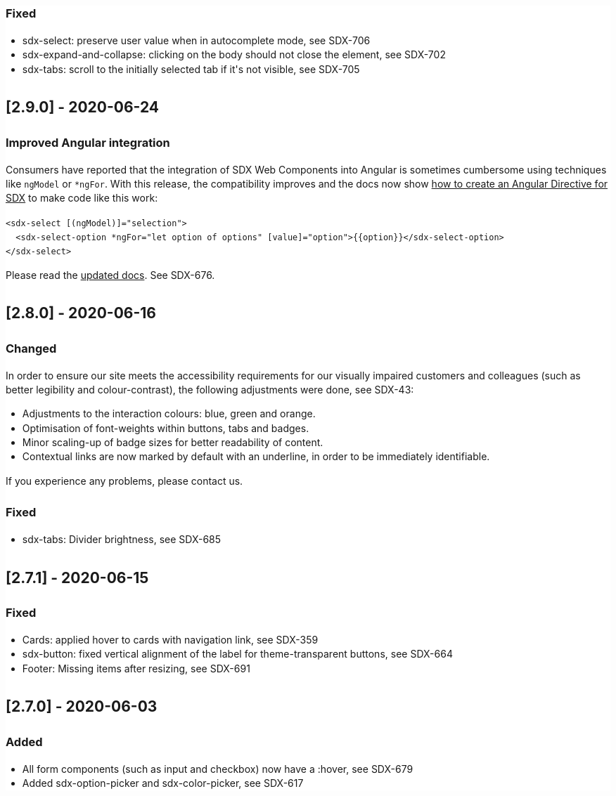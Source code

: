 ### Fixed
- sdx-select: preserve user value when in autocomplete mode, see SDX-706
- sdx-expand-and-collapse: clicking on the body should not close the element, see SDX-702
- sdx-tabs: scroll to the initially selected tab if it's not visible, see SDX-705

## [2.9.0] - 2020-06-24
### Improved Angular integration
Consumers have reported that the integration of SDX Web Components into Angular is sometimes cumbersome using techniques like `ngModel` or `*ngFor`.
With this release, the compatibility improves and the docs now show [how to create an Angular Directive for SDX](https://sdx.swisscom.com/#webcomponents-in-angular) to make code like this work:

```
<sdx-select [(ngModel)]="selection">
  <sdx-select-option *ngFor="let option of options" [value]="option">{{option}}</sdx-select-option>
</sdx-select>
```

Please read the [updated docs](https://sdx.swisscom.com/#webcomponents-in-angular).
See SDX-676.

## [2.8.0] - 2020-06-16
### Changed
In order to ensure our site meets the accessibility requirements for our visually impaired customers and
colleagues (such as better legibility and colour-contrast), the following adjustments were done, see SDX-43:

 - Adjustments to the interaction colours: blue, green and orange.
 - Optimisation of font-weights within buttons, tabs and badges.
 - Minor scaling-up of badge sizes for better readability of content.
 - Contextual links are now marked by default with an underline, in order to be immediately identifiable.

If you experience any problems, please contact us.

### Fixed
- sdx-tabs: Divider brightness, see SDX-685

## [2.7.1] - 2020-06-15
### Fixed
- Cards: applied hover to cards with navigation link, see SDX-359
- sdx-button: fixed vertical alignment of the label for theme-transparent buttons, see SDX-664
- Footer: Missing items after resizing, see SDX-691

## [2.7.0] - 2020-06-03
### Added
- All form components (such as input and checkbox) now have a :hover, see SDX-679
- Added sdx-option-picker and sdx-color-picker, see SDX-617
